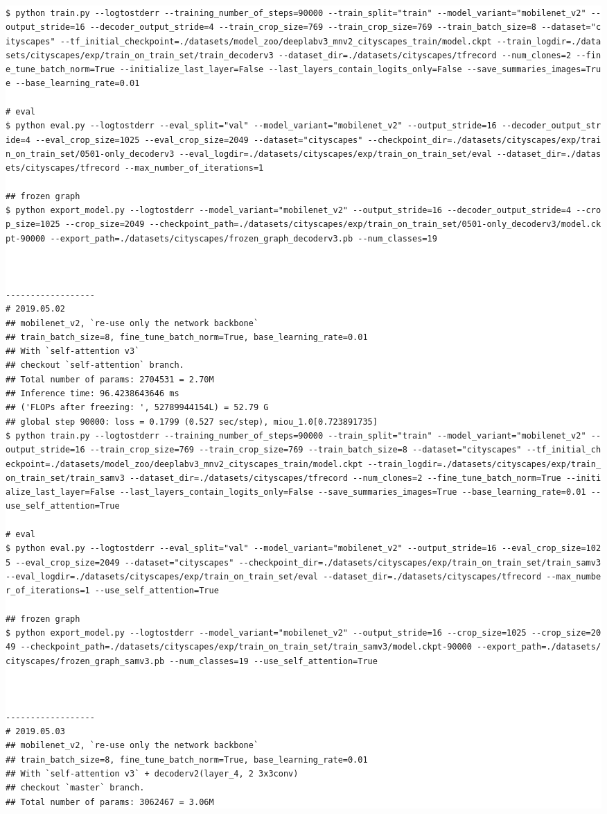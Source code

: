```shell
$ python train.py --logtostderr --training_number_of_steps=90000 --train_split="train" --model_variant="mobilenet_v2" --output_stride=16 --decoder_output_stride=4 --train_crop_size=769 --train_crop_size=769 --train_batch_size=8 --dataset="cityscapes" --tf_initial_checkpoint=./datasets/model_zoo/deeplabv3_mnv2_cityscapes_train/model.ckpt --train_logdir=./datasets/cityscapes/exp/train_on_train_set/train_decoderv3 --dataset_dir=./datasets/cityscapes/tfrecord --num_clones=2 --fine_tune_batch_norm=True --initialize_last_layer=False --last_layers_contain_logits_only=False --save_summaries_images=True --base_learning_rate=0.01

# eval
$ python eval.py --logtostderr --eval_split="val" --model_variant="mobilenet_v2" --output_stride=16 --decoder_output_stride=4 --eval_crop_size=1025 --eval_crop_size=2049 --dataset="cityscapes" --checkpoint_dir=./datasets/cityscapes/exp/train_on_train_set/0501-only_decoderv3 --eval_logdir=./datasets/cityscapes/exp/train_on_train_set/eval --dataset_dir=./datasets/cityscapes/tfrecord --max_number_of_iterations=1 

## frozen graph
$ python export_model.py --logtostderr --model_variant="mobilenet_v2" --output_stride=16 --decoder_output_stride=4 --crop_size=1025 --crop_size=2049 --checkpoint_path=./datasets/cityscapes/exp/train_on_train_set/0501-only_decoderv3/model.ckpt-90000 --export_path=./datasets/cityscapes/frozen_graph_decoderv3.pb --num_classes=19



------------------
# 2019.05.02
## mobilenet_v2, `re-use only the network backbone`		
## train_batch_size=8, fine_tune_batch_norm=True, base_learning_rate=0.01
## With `self-attention v3`
## checkout `self-attention` branch.
## Total number of params: 2704531 = 2.70M
## Inference time: 96.4238643646 ms
## ('FLOPs after freezing: ', 52789944154L) = 52.79 G
## global step 90000: loss = 0.1799 (0.527 sec/step), miou_1.0[0.723891735]
$ python train.py --logtostderr --training_number_of_steps=90000 --train_split="train" --model_variant="mobilenet_v2" --output_stride=16 --train_crop_size=769 --train_crop_size=769 --train_batch_size=8 --dataset="cityscapes" --tf_initial_checkpoint=./datasets/model_zoo/deeplabv3_mnv2_cityscapes_train/model.ckpt --train_logdir=./datasets/cityscapes/exp/train_on_train_set/train_samv3 --dataset_dir=./datasets/cityscapes/tfrecord --num_clones=2 --fine_tune_batch_norm=True --initialize_last_layer=False --last_layers_contain_logits_only=False --save_summaries_images=True --base_learning_rate=0.01 --use_self_attention=True

# eval
$ python eval.py --logtostderr --eval_split="val" --model_variant="mobilenet_v2" --output_stride=16 --eval_crop_size=1025 --eval_crop_size=2049 --dataset="cityscapes" --checkpoint_dir=./datasets/cityscapes/exp/train_on_train_set/train_samv3 --eval_logdir=./datasets/cityscapes/exp/train_on_train_set/eval --dataset_dir=./datasets/cityscapes/tfrecord --max_number_of_iterations=1 --use_self_attention=True

## frozen graph
$ python export_model.py --logtostderr --model_variant="mobilenet_v2" --output_stride=16 --crop_size=1025 --crop_size=2049 --checkpoint_path=./datasets/cityscapes/exp/train_on_train_set/train_samv3/model.ckpt-90000 --export_path=./datasets/cityscapes/frozen_graph_samv3.pb --num_classes=19 --use_self_attention=True



------------------
# 2019.05.03
## mobilenet_v2, `re-use only the network backbone`		
## train_batch_size=8, fine_tune_batch_norm=True, base_learning_rate=0.01
## With `self-attention v3` + decoderv2(layer_4, 2 3x3conv)
## checkout `master` branch.
## Total number of params: 3062467 = 3.06M
```